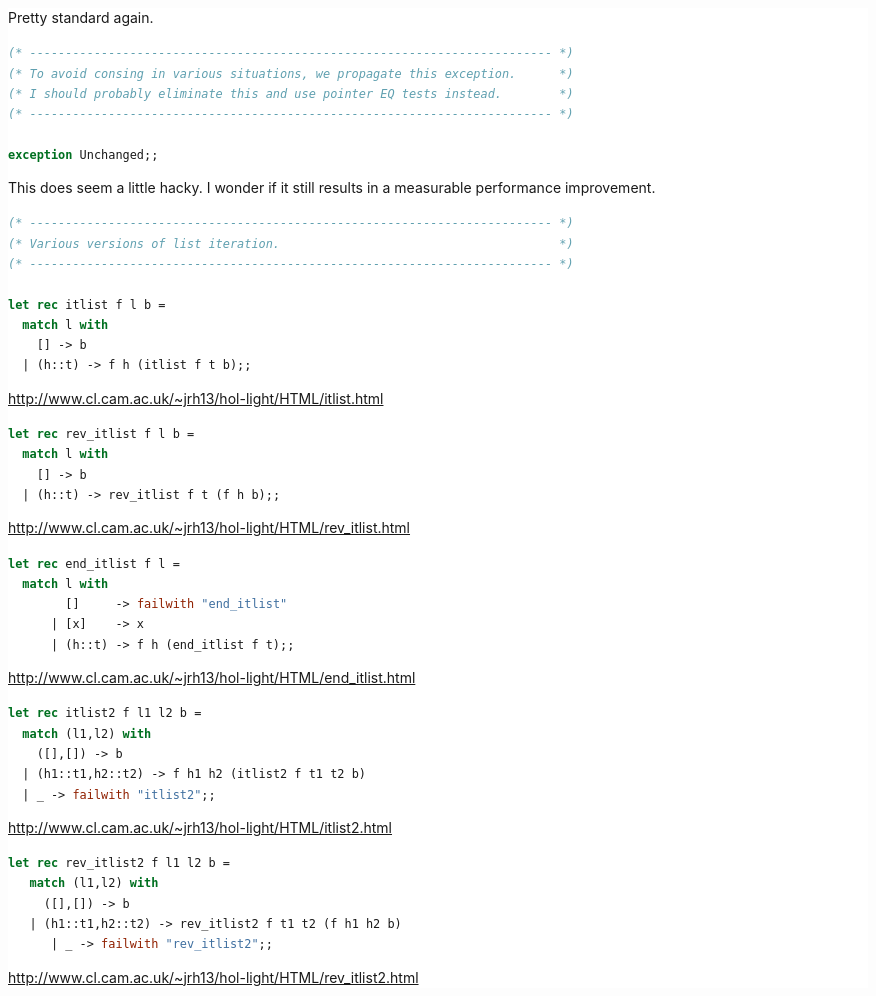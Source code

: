 Pretty standard again.

```ocaml
(* ------------------------------------------------------------------------- *)
(* To avoid consing in various situations, we propagate this exception.      *)
(* I should probably eliminate this and use pointer EQ tests instead.        *)
(* ------------------------------------------------------------------------- *)

exception Unchanged;;
```
This does seem a little hacky.  I wonder if it still results in a measurable
performance improvement.

```ocaml
(* ------------------------------------------------------------------------- *)
(* Various versions of list iteration.                                       *)
(* ------------------------------------------------------------------------- *)

let rec itlist f l b =
  match l with
    [] -> b
  | (h::t) -> f h (itlist f t b);;
```
<http://www.cl.cam.ac.uk/~jrh13/hol-light/HTML/itlist.html>

```ocaml
let rec rev_itlist f l b =
  match l with
    [] -> b
  | (h::t) -> rev_itlist f t (f h b);;
```
<http://www.cl.cam.ac.uk/~jrh13/hol-light/HTML/rev_itlist.html>

```ocaml
let rec end_itlist f l =
  match l with
        []     -> failwith "end_itlist"
      | [x]    -> x
      | (h::t) -> f h (end_itlist f t);;
```
<http://www.cl.cam.ac.uk/~jrh13/hol-light/HTML/end_itlist.html>

```ocaml
let rec itlist2 f l1 l2 b =
  match (l1,l2) with
    ([],[]) -> b
  | (h1::t1,h2::t2) -> f h1 h2 (itlist2 f t1 t2 b)
  | _ -> failwith "itlist2";;
```
<http://www.cl.cam.ac.uk/~jrh13/hol-light/HTML/itlist2.html>

```ocaml
let rec rev_itlist2 f l1 l2 b =
   match (l1,l2) with
     ([],[]) -> b
   | (h1::t1,h2::t2) -> rev_itlist2 f t1 t2 (f h1 h2 b)
      | _ -> failwith "rev_itlist2";;
```
<http://www.cl.cam.ac.uk/~jrh13/hol-light/HTML/rev_itlist2.html>
